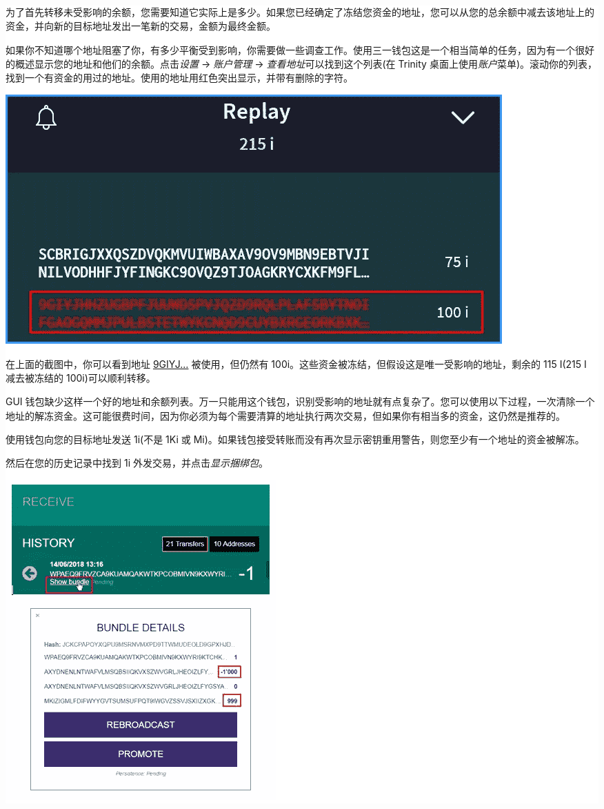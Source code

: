为了首先转移未受影响的余额，您需要知道它实际上是多少。如果您已经确定了冻结您资金的地址，您可以从您的总余额中减去该地址上的资金，并向新的目标地址发出一笔新的交易，金额为最终金额。

如果你不知道哪个地址阻塞了你，有多少平衡受到影响，你需要做一些调查工作。使用三一钱包这是一个相当简单的任务，因为有一个很好的概述显示您的地址和他们的余额。点击*设置* → *账户管理* → *查看地址*可以找到这个列表(在 Trinity 桌面上使用*账户*菜单)。滚动你的列表，找到一个有资金的用过的地址。使用的地址用红色突出显示，并带有删除的字符。

![](img/08a0203a91a92677fb8160b7cb0d7548.png)

在上面的截图中，你可以看到地址 [9GIYJ…](https://thetangle.org/address/9GIYJHHZUGBPFJUUWDSPVJQZD9RQLPLAFSBYTNOIFGAOGQMMJPULBSTETWYKCNQD9CUYBXRGEORKBXKBX) 被使用，但仍然有 100i。这些资金被冻结，但假设这是唯一受影响的地址，剩余的 115 I(215 I 减去被冻结的 100i)可以顺利转移。

GUI 钱包缺少这样一个好的地址和余额列表。万一只能用这个钱包，识别受影响的地址就有点复杂了。您可以使用以下过程，一次清除一个地址的解冻资金。这可能很费时间，因为你必须为每个需要清算的地址执行两次交易，但如果你有相当多的资金，这仍然是推荐的。

使用钱包向您的目标地址发送 1i(不是 1Ki 或 Mi)。如果钱包接受转账而没有再次显示密钥重用警告，则您至少有一个地址的资金被解冻。

然后在您的历史记录中找到 1i 外发交易，并点击*显示捆绑包*。

![](img/94d794db4e6f9346d5fc3eb26c6dac1e.png)
